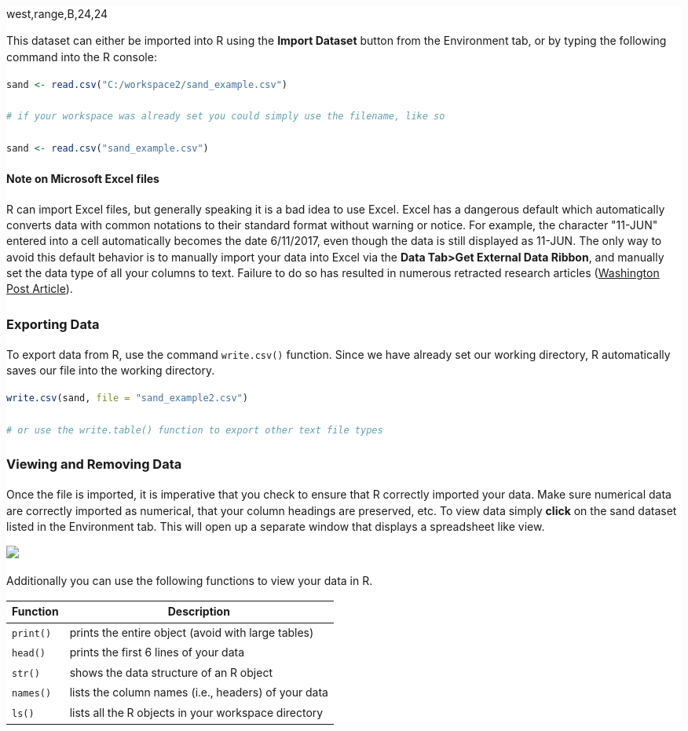 west,range,B,24,24  

This dataset can either be imported into R using the **Import Dataset** button from the Environment tab, or by typing the following command into the R console:  


```r
sand <- read.csv("C:/workspace2/sand_example.csv") 

# if your workspace was already set you could simply use the filename, like so

sand <- read.csv("sand_example.csv")
```



#### Note on Microsoft Excel files

R can import Excel files, but generally speaking it is a bad idea to use Excel. Excel has a dangerous default which automatically converts data with common notations to their standard format without warning or notice. For example, the character "11-JUN" entered into a cell automatically becomes the date 6/11/2017, even though the data is still displayed as 11-JUN. The only way to avoid this default behavior is to manually import your data into Excel via the **Data Tab>Get External Data Ribbon**, and manually set the data type of all your columns to text. Failure to do so has resulted in numerous retracted research articles ([Washington Post Article](https://www.washingtonpost.com/news/wonk/wp/2016/08/26/an-alarming-number-of-scientific-papers-contain-excel-errors/?utm_term=.9352a35dca6f)). 


### Exporting Data

To export data from R, use the command `write.csv()` function. Since we have already set our working directory, R automatically saves our file into the working directory.  


```r
write.csv(sand, file = "sand_example2.csv")

# or use the write.table() function to export other text file types
```


### Viewing and Removing Data

Once the file is imported, it is imperative that you check to ensure that R correctly imported your data. Make sure numerical data are correctly imported as numerical, that your column headings are preserved, etc. To view data simply **click** on the sand dataset listed in the Environment tab. This will open up a separate window that displays a spreadsheet like view.

![](figure/ch1_view_dataframe.png)


Additionally you can use the following functions to view your data in R.

Function  | Description                                         |
----------|-----------------------------------------------------|
`print()` | prints the entire object (avoid with large tables)  |
`head()`  | prints the first 6 lines of your data               |
`str()`   | shows the data structure of an R object             |
`names()` | lists the column names (i.e., headers) of your data |
`ls()`    | lists all the R objects in your workspace directory |
